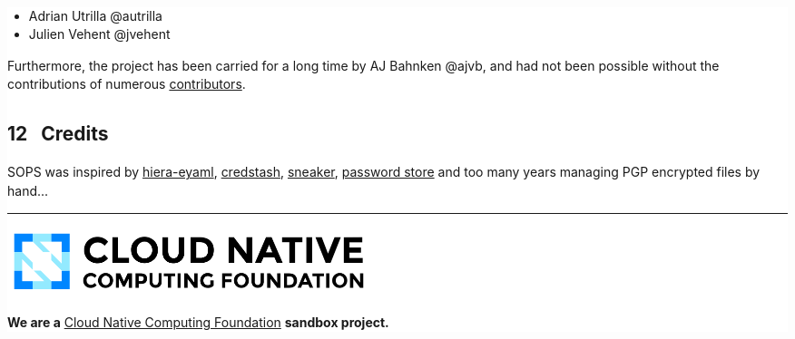 - Adrian Utrilla \@autrilla
- Julien Vehent \@jvehent

Furthermore\, the project has been carried for a long time by AJ Bahnken \@ajvb\,
and had not been possible without the contributions of numerous [contributors](https\://github\.com/getsops/sops/graphs/contributors)\.

<a id="credits"></a>
## 12   Credits

SOPS was inspired by [hiera\-eyaml](https\://github\.com/TomPoulton/hiera\-eyaml)\,
[credstash](https\://github\.com/LuminalOSS/credstash)\,
[sneaker](https\://github\.com/codahale/sneaker)\,
[password store](http\://www\.passwordstore\.org/) and too many years managing
PGP encrypted files by hand\.\.\.

---

<img src="docs/images/cncf-color-bg.svg" alt="CNCF Sandbox Project" width="400">

<strong>We are a</strong> [Cloud Native Computing Foundation](https\://cncf\.io) <strong>sandbox project\.</strong>
